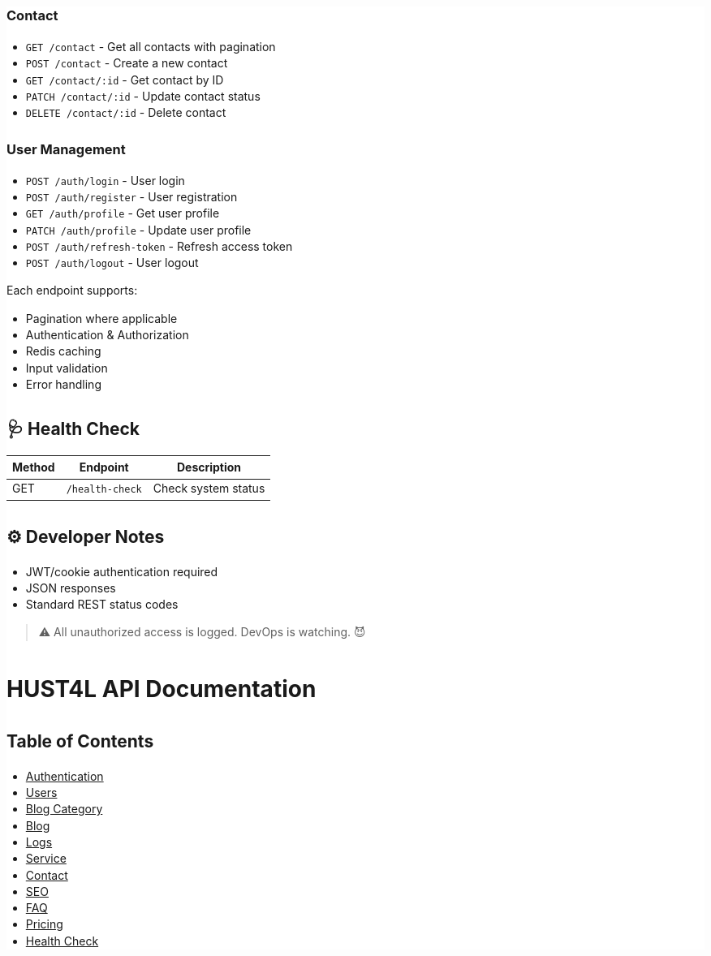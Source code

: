 ### Contact
- `GET /contact` - Get all contacts with pagination
- `POST /contact` - Create a new contact
- `GET /contact/:id` - Get contact by ID
- `PATCH /contact/:id` - Update contact status
- `DELETE /contact/:id` - Delete contact

### User Management
- `POST /auth/login` - User login
- `POST /auth/register` - User registration
- `GET /auth/profile` - Get user profile
- `PATCH /auth/profile` - Update user profile
- `POST /auth/refresh-token` - Refresh access token
- `POST /auth/logout` - User logout

Each endpoint supports:
- Pagination where applicable
- Authentication & Authorization
- Redis caching
- Input validation
- Error handling

## 🩺 Health Check

| Method | Endpoint        | Description         |
| ------ | --------------- | ------------------- |
| GET    | `/health-check` | Check system status |

## ⚙️ Developer Notes

- JWT/cookie authentication required
- JSON responses
- Standard REST status codes

> ⚠️ All unauthorized access is logged. DevOps is watching. 😈

# HUST4L API Documentation

## Table of Contents

- [Authentication](#authentication)
- [Users](#users)
- [Blog Category](#blog-category)
- [Blog](#blog)
- [Logs](#logs)
- [Service](#service)
- [Contact](#contact)
- [SEO](#seo)
- [FAQ](#faq)
- [Pricing](#pricing)
- [Health Check](#health-check)
